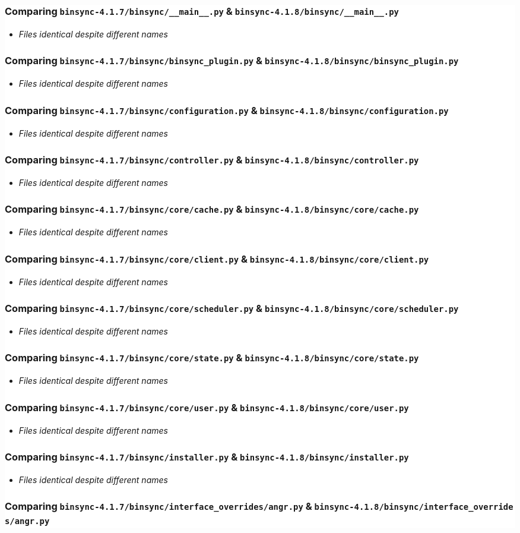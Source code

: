 ### Comparing `binsync-4.1.7/binsync/__main__.py` & `binsync-4.1.8/binsync/__main__.py`

 * *Files identical despite different names*

### Comparing `binsync-4.1.7/binsync/binsync_plugin.py` & `binsync-4.1.8/binsync/binsync_plugin.py`

 * *Files identical despite different names*

### Comparing `binsync-4.1.7/binsync/configuration.py` & `binsync-4.1.8/binsync/configuration.py`

 * *Files identical despite different names*

### Comparing `binsync-4.1.7/binsync/controller.py` & `binsync-4.1.8/binsync/controller.py`

 * *Files identical despite different names*

### Comparing `binsync-4.1.7/binsync/core/cache.py` & `binsync-4.1.8/binsync/core/cache.py`

 * *Files identical despite different names*

### Comparing `binsync-4.1.7/binsync/core/client.py` & `binsync-4.1.8/binsync/core/client.py`

 * *Files identical despite different names*

### Comparing `binsync-4.1.7/binsync/core/scheduler.py` & `binsync-4.1.8/binsync/core/scheduler.py`

 * *Files identical despite different names*

### Comparing `binsync-4.1.7/binsync/core/state.py` & `binsync-4.1.8/binsync/core/state.py`

 * *Files identical despite different names*

### Comparing `binsync-4.1.7/binsync/core/user.py` & `binsync-4.1.8/binsync/core/user.py`

 * *Files identical despite different names*

### Comparing `binsync-4.1.7/binsync/installer.py` & `binsync-4.1.8/binsync/installer.py`

 * *Files identical despite different names*

### Comparing `binsync-4.1.7/binsync/interface_overrides/angr.py` & `binsync-4.1.8/binsync/interface_overrides/angr.py`
